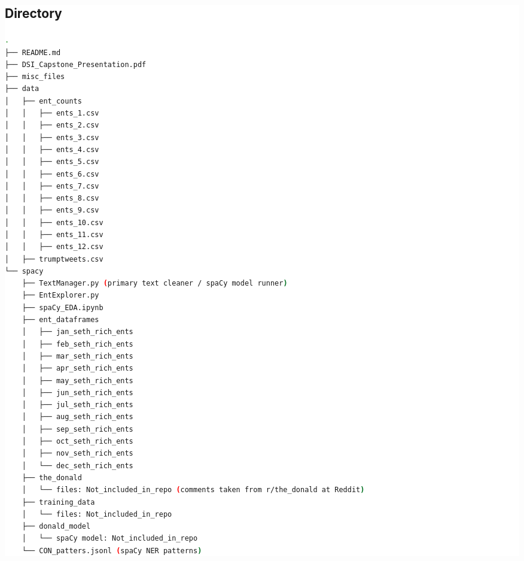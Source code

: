## Directory
```bash
.
├── README.md
├── DSI_Capstone_Presentation.pdf
├── misc_files
├── data
│   ├── ent_counts
│   │   ├── ents_1.csv
│   │   ├── ents_2.csv
│   │   ├── ents_3.csv
│   │   ├── ents_4.csv
│   │   ├── ents_5.csv
│   │   ├── ents_6.csv
│   │   ├── ents_7.csv
│   │   ├── ents_8.csv
│   │   ├── ents_9.csv
│   │   ├── ents_10.csv
│   │   ├── ents_11.csv
│   │   ├── ents_12.csv
│   ├── trumptweets.csv
└── spacy
    ├── TextManager.py (primary text cleaner / spaCy model runner)
    ├── EntExplorer.py
    ├── spaCy_EDA.ipynb    
    ├── ent_dataframes
    │   ├── jan_seth_rich_ents
    │   ├── feb_seth_rich_ents
    │   ├── mar_seth_rich_ents
    │   ├── apr_seth_rich_ents
    │   ├── may_seth_rich_ents
    │   ├── jun_seth_rich_ents
    │   ├── jul_seth_rich_ents
    │   ├── aug_seth_rich_ents
    │   ├── sep_seth_rich_ents
    │   ├── oct_seth_rich_ents
    │   ├── nov_seth_rich_ents
    │   └── dec_seth_rich_ents
    ├── the_donald
    │   └── files: Not_included_in_repo (comments taken from r/the_donald at Reddit)
    ├── training_data
    │   └── files: Not_included_in_repo
    ├── donald_model
    │   └── spaCy model: Not_included_in_repo
    └── CON_patters.jsonl (spaCy NER patterns)


```
